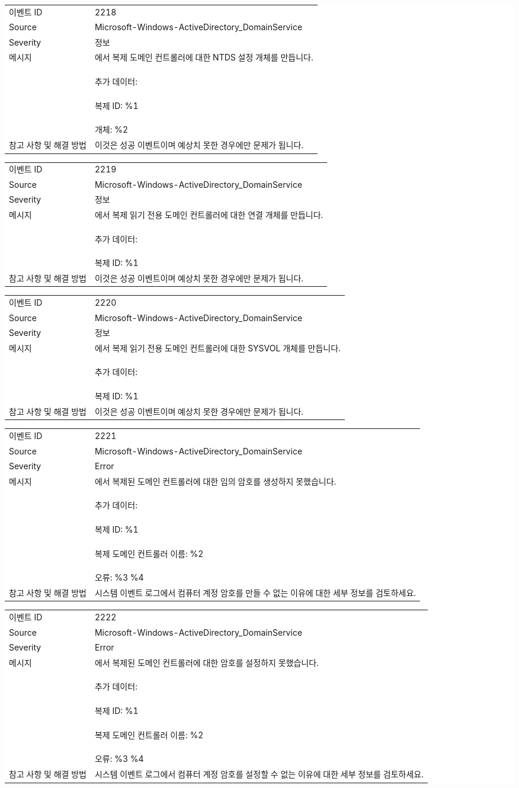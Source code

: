 |||  
|-|-|  
|이벤트 ID|2218|  
|Source|Microsoft-Windows-ActiveDirectory_DomainService|  
|Severity|정보|  
|메시지|<COMPUTERNAME>에서 복제 도메인 컨트롤러에 대한 NTDS 설정 개체를 만듭니다.<br /><br />추가 데이터:<br /><br />복제 ID: %1<br /><br />개체: %2|  
|참고 사항 및 해결 방법|이것은 성공 이벤트이며 예상치 못한 경우에만 문제가 됩니다.|  

|||  
|-|-|  
|이벤트 ID|2219|  
|Source|Microsoft-Windows-ActiveDirectory_DomainService|  
|Severity|정보|  
|메시지|<COMPUTERNAME>에서 복제 읽기 전용 도메인 컨트롤러에 대한 연결 개체를 만듭니다.<br /><br />추가 데이터:<br /><br />복제 ID: %1|  
|참고 사항 및 해결 방법|이것은 성공 이벤트이며 예상치 못한 경우에만 문제가 됩니다.|  

|||  
|-|-|  
|이벤트 ID|2220|  
|Source|Microsoft-Windows-ActiveDirectory_DomainService|  
|Severity|정보|  
|메시지|<COMPUTERNAME>에서 복제 읽기 전용 도메인 컨트롤러에 대한 SYSVOL 개체를 만듭니다.<br /><br />추가 데이터:<br /><br />복제 ID: %1|  
|참고 사항 및 해결 방법|이것은 성공 이벤트이며 예상치 못한 경우에만 문제가 됩니다.|  

|||  
|-|-|  
|이벤트 ID|2221|  
|Source|Microsoft-Windows-ActiveDirectory_DomainService|  
|Severity|Error|  
|메시지|<COMPUTERNAME>에서 복제된 도메인 컨트롤러에 대한 임의 암호를 생성하지 못했습니다.<br /><br />추가 데이터:<br /><br />복제 ID: %1<br /><br />복제 도메인 컨트롤러 이름: %2<br /><br />오류: %3 %4|  
|참고 사항 및 해결 방법|시스템 이벤트 로그에서 컴퓨터 계정 암호를 만들 수 없는 이유에 대한 세부 정보를 검토하세요.|  

|||  
|-|-|  
|이벤트 ID|2222|  
|Source|Microsoft-Windows-ActiveDirectory_DomainService|  
|Severity|Error|  
|메시지|<COMPUTERNAME>에서 복제된 도메인 컨트롤러에 대한 암호를 설정하지 못했습니다.<br /><br />추가 데이터:<br /><br />복제 ID: %1<br /><br />복제 도메인 컨트롤러 이름: %2<br /><br />오류: %3 %4|  
|참고 사항 및 해결 방법|시스템 이벤트 로그에서 컴퓨터 계정 암호를 설정할 수 없는 이유에 대한 세부 정보를 검토하세요.|  
